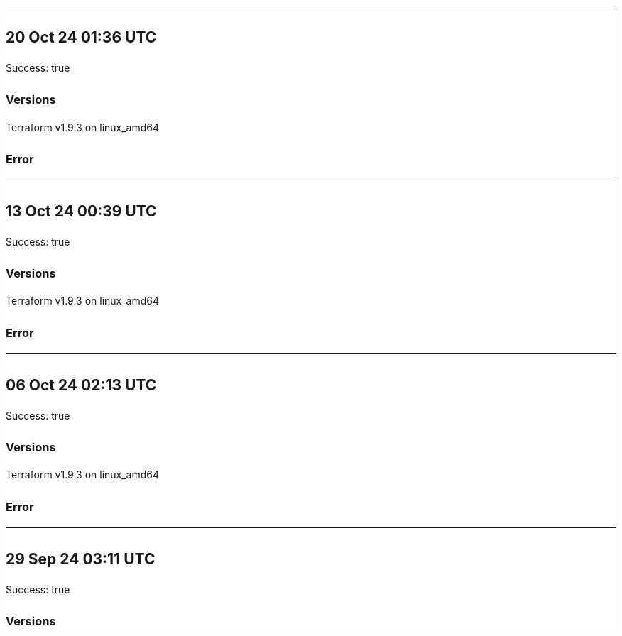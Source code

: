 

---

## 20 Oct 24 01:36 UTC

Success: true

### Versions

Terraform v1.9.3
on linux_amd64

### Error



---

## 13 Oct 24 00:39 UTC

Success: true

### Versions

Terraform v1.9.3
on linux_amd64

### Error



---

## 06 Oct 24 02:13 UTC

Success: true

### Versions

Terraform v1.9.3
on linux_amd64

### Error



---

## 29 Sep 24 03:11 UTC

Success: true

### Versions
